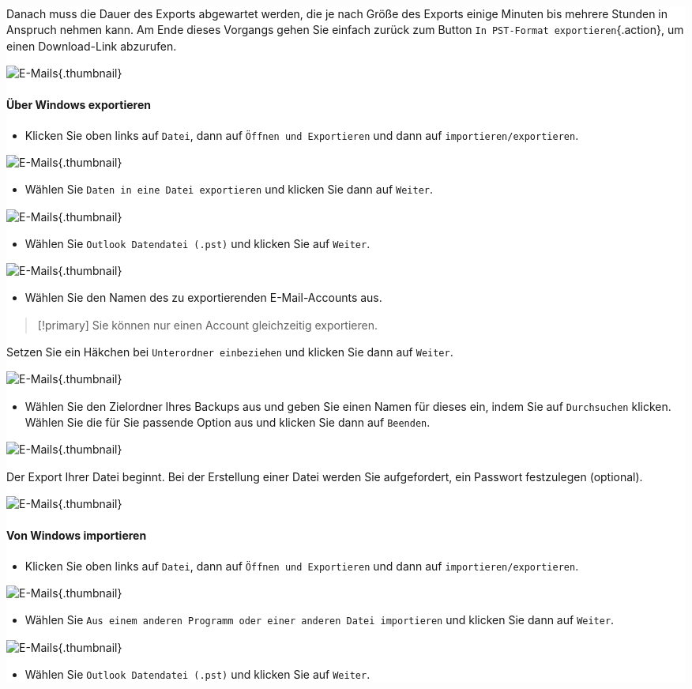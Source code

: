 Danach muss die Dauer des Exports abgewartet werden, die je nach Größe des Exports einige Minuten bis mehrere Stunden in Anspruch nehmen kann. Am Ende dieses Vorgangs gehen Sie einfach zurück zum Button `In PST-Format exportieren`{.action}, um einen Download-Link abzurufen.

![E-Mails](images/manager-export-pst02.png){.thumbnail}

#### Über Windows exportieren

- Klicken Sie oben links auf `Datei`, dann auf `Öffnen und Exportieren` und dann auf `importieren/exportieren`.

![E-Mails](images/outlook-export-import-win.png){.thumbnail}

- Wählen Sie `Daten in eine Datei exportieren` und klicken Sie dann auf `Weiter`.

![E-Mails](images/outlook-export-win02.png){.thumbnail}

- Wählen Sie `Outlook Datendatei (.pst)` und klicken Sie auf `Weiter`.

![E-Mails](images/outlook-export-win03.png){.thumbnail}

- Wählen Sie den Namen des zu exportierenden E-Mail-Accounts aus.

> [!primary]
> Sie können nur einen Account gleichzeitig exportieren.

Setzen Sie ein Häkchen bei `Unterordner einbeziehen` und klicken Sie dann auf `Weiter`.

![E-Mails](images/outlook-export-win04.png){.thumbnail}

- Wählen Sie den Zielordner Ihres Backups aus und geben Sie einen Namen für dieses ein, indem Sie auf `Durchsuchen` klicken. Wählen Sie die für Sie passende Option aus und klicken Sie dann auf `Beenden`.

![E-Mails](images/outlook-export-win05.png){.thumbnail}

Der Export Ihrer Datei beginnt. Bei der Erstellung einer Datei werden Sie aufgefordert, ein Passwort festzulegen (optional).

![E-Mails](images/outlook-export-win06.png){.thumbnail}

#### Von Windows importieren

- Klicken Sie oben links auf `Datei`, dann auf `Öffnen und Exportieren` und dann auf `importieren/exportieren`.

![E-Mails](images/outlook-export-import-win.png){.thumbnail}

- Wählen Sie `Aus einem anderen Programm oder einer anderen Datei importieren` und klicken Sie dann auf `Weiter`.

![E-Mails](images/outlook-import-win02.png){.thumbnail}

- Wählen Sie `Outlook Datendatei (.pst)` und klicken Sie auf `Weiter`.

